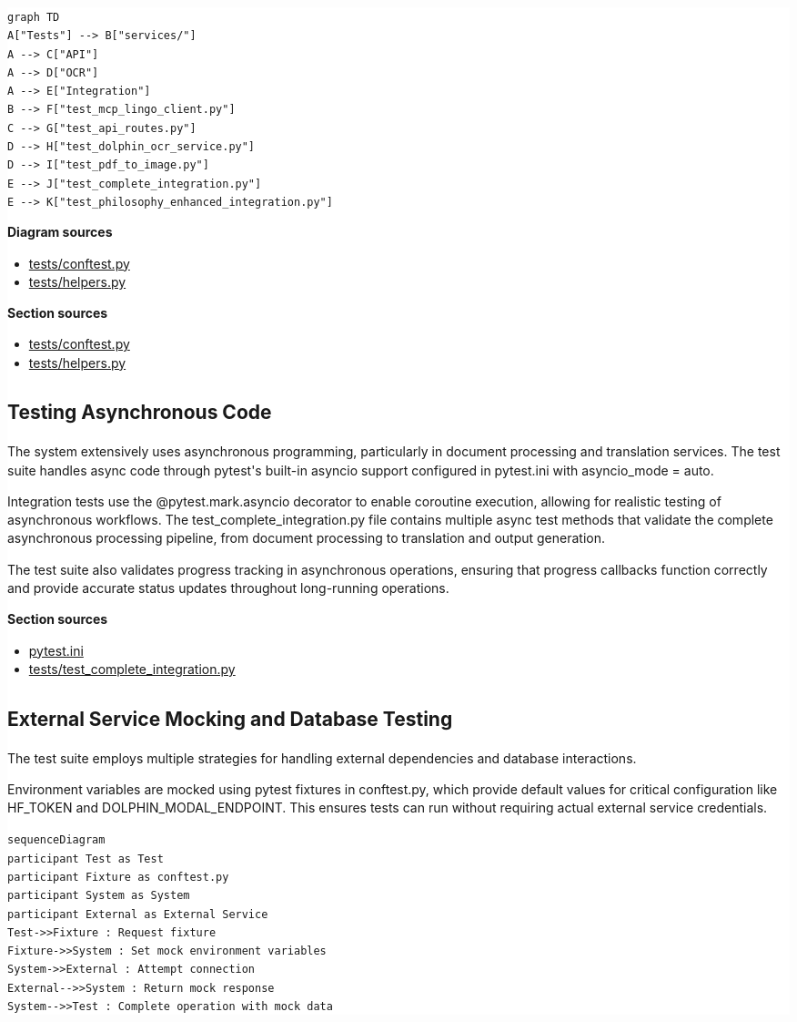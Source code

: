 ```mermaid
graph TD
A["Tests"] --> B["services/"]
A --> C["API"]
A --> D["OCR"]
A --> E["Integration"]
B --> F["test_mcp_lingo_client.py"]
C --> G["test_api_routes.py"]
D --> H["test_dolphin_ocr_service.py"]
D --> I["test_pdf_to_image.py"]
E --> J["test_complete_integration.py"]
E --> K["test_philosophy_enhanced_integration.py"]
```

**Diagram sources**
- [tests/conftest.py](file://tests/conftest.py)
- [tests/helpers.py](file://tests/helpers.py)

**Section sources**
- [tests/conftest.py](file://tests/conftest.py)
- [tests/helpers.py](file://tests/helpers.py)

## Testing Asynchronous Code
The system extensively uses asynchronous programming, particularly in document processing and translation services. The test suite handles async code through pytest's built-in asyncio support configured in pytest.ini with asyncio_mode = auto.

Integration tests use the @pytest.mark.asyncio decorator to enable coroutine execution, allowing for realistic testing of asynchronous workflows. The test_complete_integration.py file contains multiple async test methods that validate the complete asynchronous processing pipeline, from document processing to translation and output generation.

The test suite also validates progress tracking in asynchronous operations, ensuring that progress callbacks function correctly and provide accurate status updates throughout long-running operations.

**Section sources**
- [pytest.ini](file://pytest.ini)
- [tests/test_complete_integration.py](file://tests/test_complete_integration.py)

## External Service Mocking and Database Testing
The test suite employs multiple strategies for handling external dependencies and database interactions.

Environment variables are mocked using pytest fixtures in conftest.py, which provide default values for critical configuration like HF_TOKEN and DOLPHIN_MODAL_ENDPOINT. This ensures tests can run without requiring actual external service credentials.

```mermaid
sequenceDiagram
participant Test as Test
participant Fixture as conftest.py
participant System as System
participant External as External Service
Test->>Fixture : Request fixture
Fixture->>System : Set mock environment variables
System->>External : Attempt connection
External-->>System : Return mock response
System-->>Test : Complete operation with mock data
```
